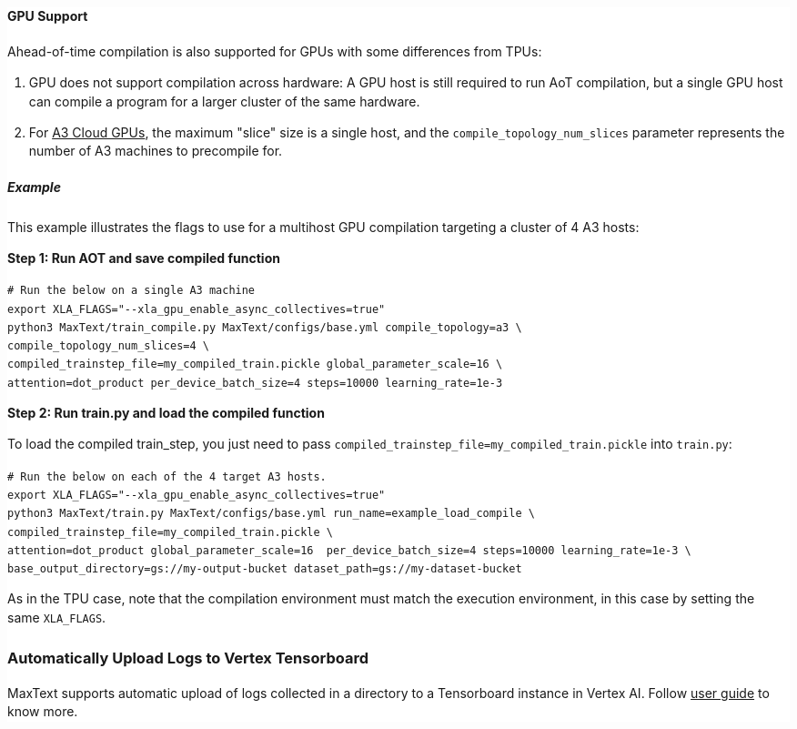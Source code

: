 #### GPU Support
Ahead-of-time compilation is also supported for GPUs with some differences from TPUs: 

1. GPU does not support compilation across hardware: A GPU host is still required to run AoT compilation, but a single GPU host can compile a program for a larger cluster of the same hardware.

1. For [A3 Cloud GPUs](https://cloud.google.com/compute/docs/gpus#h100-gpus), the maximum "slice" size is a single host, and the `compile_topology_num_slices` parameter represents the number of A3 machines to precompile for.

##### Example
This example illustrates the flags to use for a multihost GPU compilation targeting a cluster of 4 A3 hosts:

**Step 1: Run AOT and save compiled function**
```
# Run the below on a single A3 machine
export XLA_FLAGS="--xla_gpu_enable_async_collectives=true"
python3 MaxText/train_compile.py MaxText/configs/base.yml compile_topology=a3 \
compile_topology_num_slices=4 \
compiled_trainstep_file=my_compiled_train.pickle global_parameter_scale=16 \
attention=dot_product per_device_batch_size=4 steps=10000 learning_rate=1e-3
```

**Step 2: Run train.py and load the compiled function**

To load the compiled train_step, you just need to pass `compiled_trainstep_file=my_compiled_train.pickle` into `train.py`:
```
# Run the below on each of the 4 target A3 hosts.
export XLA_FLAGS="--xla_gpu_enable_async_collectives=true"
python3 MaxText/train.py MaxText/configs/base.yml run_name=example_load_compile \
compiled_trainstep_file=my_compiled_train.pickle \
attention=dot_product global_parameter_scale=16  per_device_batch_size=4 steps=10000 learning_rate=1e-3 \
base_output_directory=gs://my-output-bucket dataset_path=gs://my-dataset-bucket
```

As in the TPU case, note that the compilation environment must match the execution environment, in this case by setting the same `XLA_FLAGS`.


### Automatically Upload Logs to Vertex Tensorboard
MaxText supports automatic upload of logs collected in a directory to a Tensorboard instance in Vertex AI. Follow [user guide](getting_started/Use_Vertex_AI_Tensorboard.md) to know more.
